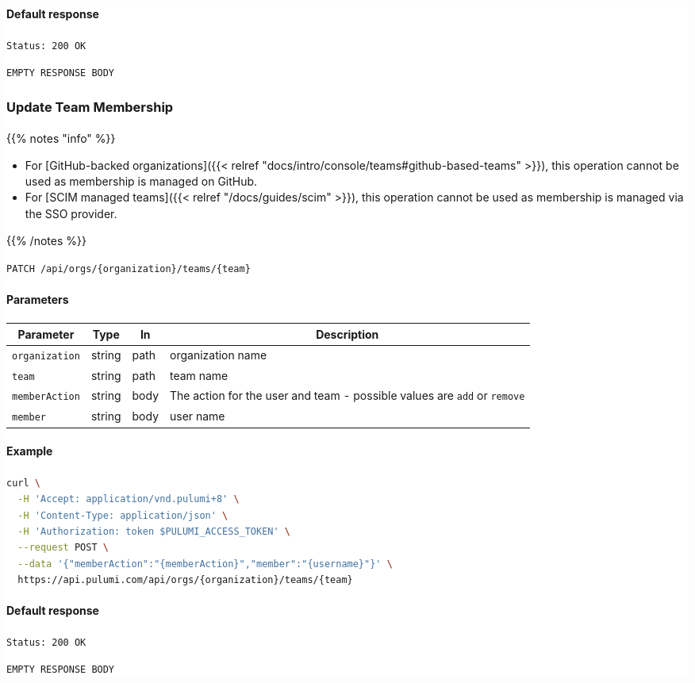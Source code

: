 #### Default response

```
Status: 200 OK
```

```
EMPTY RESPONSE BODY
```



### Update Team Membership

{{% notes "info" %}}

- For [GitHub-backed organizations]({{< relref "docs/intro/console/teams#github-based-teams" >}}), this operation cannot be used as membership is managed on GitHub.
- For [SCIM managed teams]({{< relref "/docs/guides/scim" >}}), this operation cannot be used as membership is managed via the SSO provider.

{{% /notes %}}

```
PATCH /api/orgs/{organization}/teams/{team}
```

#### Parameters

| Parameter | Type | In | Description |
| --------- | ---------- | ---------- | ---------- |
| `organization` | string | path | organization name |
| `team` | string | path | team name |
| `memberAction` | string | body | The action for the user and team - possible values are `add` or `remove` |
| `member` | string | body | user name |

#### Example

```bash
curl \
  -H 'Accept: application/vnd.pulumi+8' \
  -H 'Content-Type: application/json' \
  -H 'Authorization: token $PULUMI_ACCESS_TOKEN' \
  --request POST \
  --data '{"memberAction":"{memberAction}","member":"{username}"}' \
  https://api.pulumi.com/api/orgs/{organization}/teams/{team}
```

#### Default response

```
Status: 200 OK
```

```
EMPTY RESPONSE BODY
```

